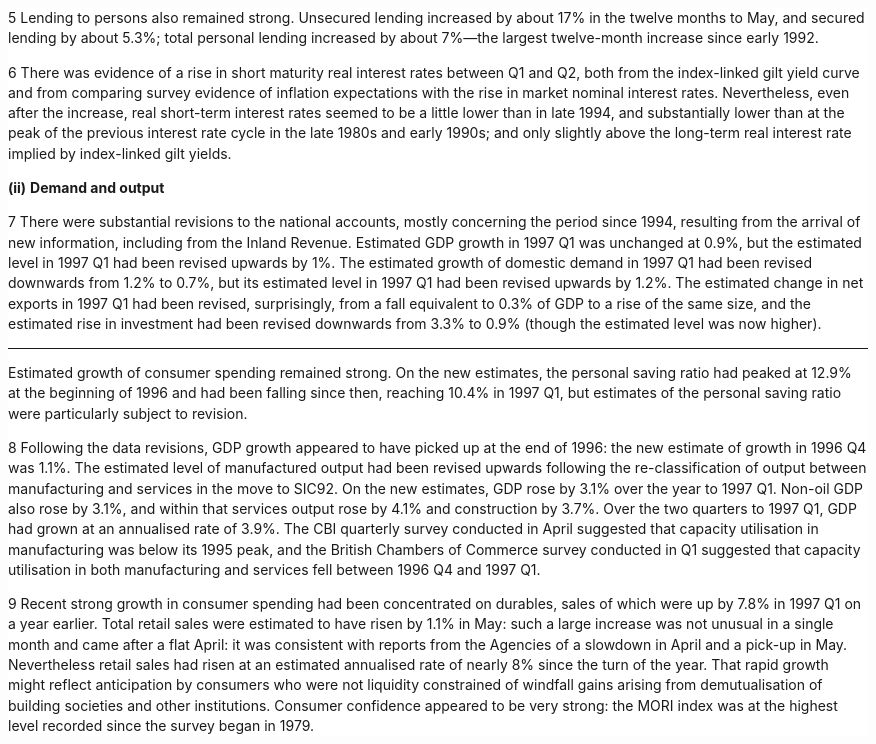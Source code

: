 5 Lending to persons also remained strong. Unsecured lending increased by about
17% in the twelve months to May, and secured lending by about 5.3%; total personal
lending increased by about 7%—the largest twelve-month increase since early 1992.

6 There was evidence of a rise in short maturity real interest rates between Q1 and Q2,
both from the index-linked gilt yield curve and from comparing survey evidence of
inflation expectations with the rise in market nominal interest rates. Nevertheless, even
after the increase, real short-term interest rates seemed to be a little lower than in late
1994, and substantially lower than at the peak of the previous interest rate cycle in the
late 1980s and early 1990s; and only slightly above the long-term real interest rate
implied by index-linked gilt yields.

**(ii)** **Demand and output**

7 There were substantial revisions to the national accounts, mostly concerning the
period since 1994, resulting from the arrival of new information, including from the
Inland Revenue. Estimated GDP growth in 1997 Q1 was unchanged at 0.9%, but the
estimated level in 1997 Q1 had been revised upwards by 1%. The estimated growth of
domestic demand in 1997 Q1 had been revised downwards from 1.2% to 0.7%, but its
estimated level in 1997 Q1 had been revised upwards by 1.2%. The estimated change
in net exports in 1997 Q1 had been revised, surprisingly, from a fall equivalent to 0.3%
of GDP to a rise of the same size, and the estimated rise in investment had been revised
downwards from 3.3% to 0.9% (though the estimated level was now higher).


-----

Estimated growth of consumer spending remained strong. On the new estimates, the
personal saving ratio had peaked at 12.9% at the beginning of 1996 and had been
falling since then, reaching 10.4% in 1997 Q1, but estimates of the personal saving
ratio were particularly subject to revision.

8 Following the data revisions, GDP growth appeared to have picked up at the end of
1996: the new estimate of growth in 1996 Q4 was 1.1%. The estimated level of
manufactured output had been revised upwards following the re-classification of output
between manufacturing and services in the move to SIC92. On the new estimates,
GDP rose by 3.1% over the year to 1997 Q1. Non-oil GDP also rose by 3.1%, and
within that services output rose by 4.1% and construction by 3.7%. Over the two
quarters to 1997 Q1, GDP had grown at an annualised rate of 3.9%. The CBI quarterly
survey conducted in April suggested that capacity utilisation in manufacturing was
below its 1995 peak, and the British Chambers of Commerce survey conducted in Q1
suggested that capacity utilisation in both manufacturing and services fell between 1996
Q4 and 1997 Q1.

9 Recent strong growth in consumer spending had been concentrated on durables,
sales of which were up by 7.8% in 1997 Q1 on a year earlier. Total retail sales were
estimated to have risen by 1.1% in May: such a large increase was not unusual in a
single month and came after a flat April: it was consistent with reports from the
Agencies of a slowdown in April and a pick-up in May. Nevertheless retail sales had
risen at an estimated annualised rate of nearly 8% since the turn of the year. That rapid
growth might reflect anticipation by consumers who were not liquidity constrained of
windfall gains arising from demutualisation of building societies and other institutions.
Consumer confidence appeared to be very strong: the MORI index was at the highest
level recorded since the survey began in 1979.
